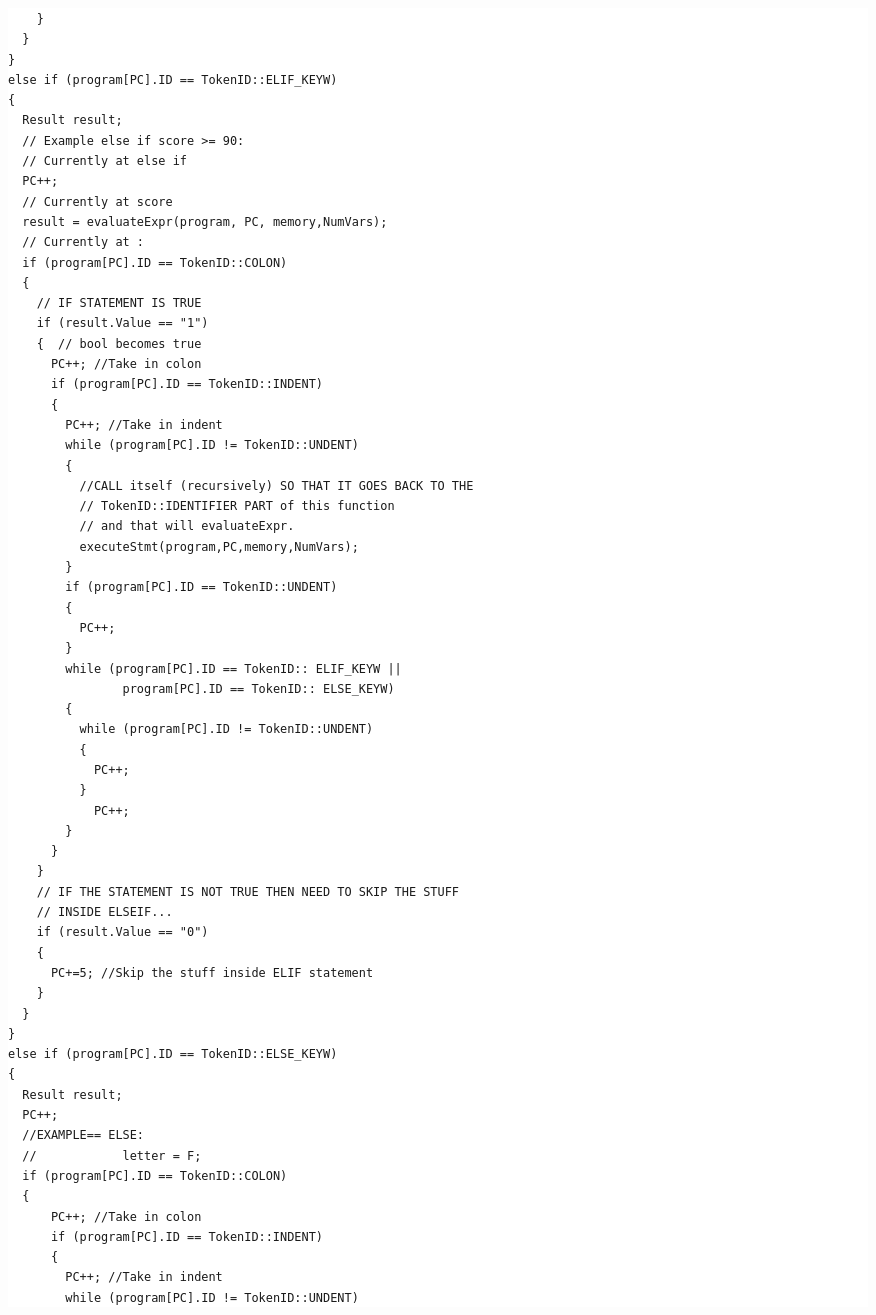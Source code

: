         } 
      }
    }
    else if (program[PC].ID == TokenID::ELIF_KEYW)
    {
      Result result;
      // Example else if score >= 90:
      // Currently at else if
      PC++;
      // Currently at score
      result = evaluateExpr(program, PC, memory,NumVars);
      // Currently at :
      if (program[PC].ID == TokenID::COLON)
      {
        // IF STATEMENT IS TRUE 
        if (result.Value == "1") 
        {  // bool becomes true
          PC++; //Take in colon
          if (program[PC].ID == TokenID::INDENT)
          {
            PC++; //Take in indent
            while (program[PC].ID != TokenID::UNDENT)
            {
              //CALL itself (recursively) SO THAT IT GOES BACK TO THE
              // TokenID::IDENTIFIER PART of this function
              // and that will evaluateExpr.
              executeStmt(program,PC,memory,NumVars);
            }
            if (program[PC].ID == TokenID::UNDENT)
            {
              PC++;   
            }
            while (program[PC].ID == TokenID:: ELIF_KEYW ||
                    program[PC].ID == TokenID:: ELSE_KEYW)
            {
              while (program[PC].ID != TokenID::UNDENT)
              {
                PC++;     
              }
                PC++;
            }
          }
        }
        // IF THE STATEMENT IS NOT TRUE THEN NEED TO SKIP THE STUFF
        // INSIDE ELSEIF...
        if (result.Value == "0")
        {
          PC+=5; //Skip the stuff inside ELIF statement
        } 
      }
    }
    else if (program[PC].ID == TokenID::ELSE_KEYW)
    {
      Result result;
      PC++;
      //EXAMPLE== ELSE:
      //            letter = F;
      if (program[PC].ID == TokenID::COLON)
      {
          PC++; //Take in colon
          if (program[PC].ID == TokenID::INDENT)
          {
            PC++; //Take in indent
            while (program[PC].ID != TokenID::UNDENT)